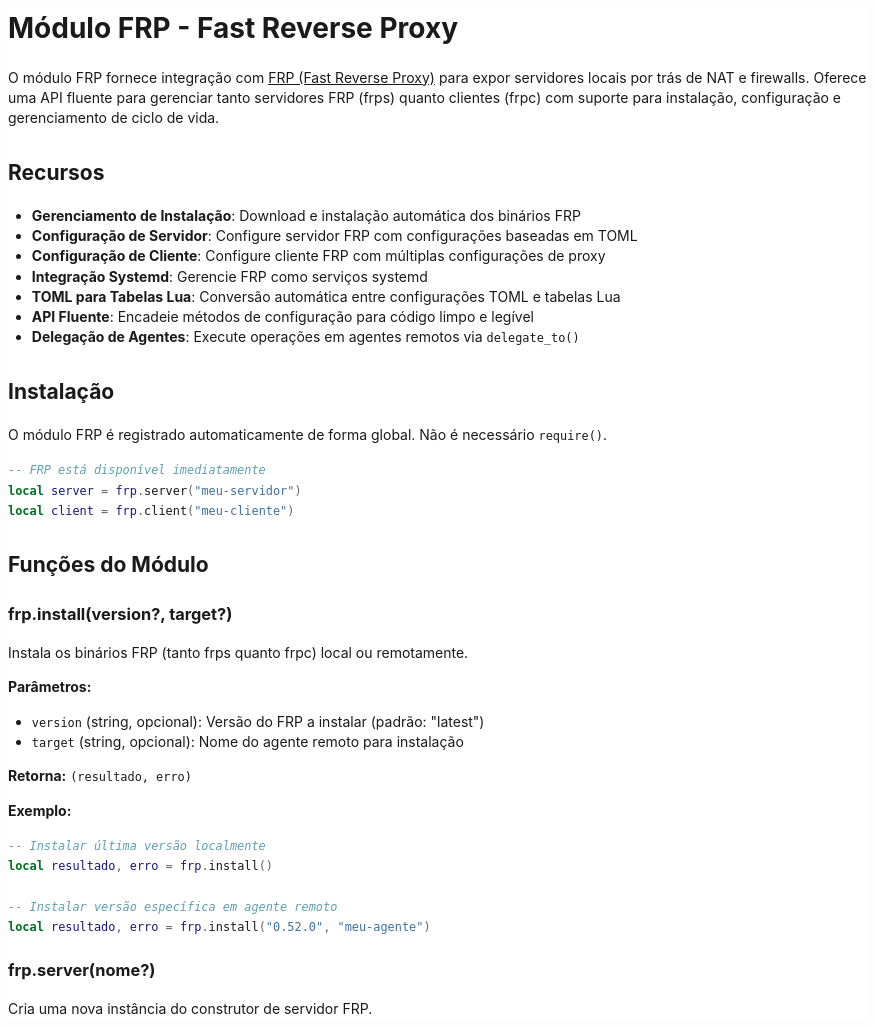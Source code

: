 # Módulo FRP - Fast Reverse Proxy

O módulo FRP fornece integração com [FRP (Fast Reverse Proxy)](https://github.com/fatedier/frp) para expor servidores locais por trás de NAT e firewalls. Oferece uma API fluente para gerenciar tanto servidores FRP (frps) quanto clientes (frpc) com suporte para instalação, configuração e gerenciamento de ciclo de vida.

## Recursos

- **Gerenciamento de Instalação**: Download e instalação automática dos binários FRP
- **Configuração de Servidor**: Configure servidor FRP com configurações baseadas em TOML
- **Configuração de Cliente**: Configure cliente FRP com múltiplas configurações de proxy
- **Integração Systemd**: Gerencie FRP como serviços systemd
- **TOML para Tabelas Lua**: Conversão automática entre configurações TOML e tabelas Lua
- **API Fluente**: Encadeie métodos de configuração para código limpo e legível
- **Delegação de Agentes**: Execute operações em agentes remotos via `delegate_to()`

## Instalação

O módulo FRP é registrado automaticamente de forma global. Não é necessário `require()`.

```lua
-- FRP está disponível imediatamente
local server = frp.server("meu-servidor")
local client = frp.client("meu-cliente")
```

## Funções do Módulo

### frp.install(version?, target?)

Instala os binários FRP (tanto frps quanto frpc) local ou remotamente.

**Parâmetros:**
- `version` (string, opcional): Versão do FRP a instalar (padrão: "latest")
- `target` (string, opcional): Nome do agente remoto para instalação

**Retorna:** `(resultado, erro)`

**Exemplo:**

```lua
-- Instalar última versão localmente
local resultado, erro = frp.install()

-- Instalar versão específica em agente remoto
local resultado, erro = frp.install("0.52.0", "meu-agente")
```

### frp.server(nome?)

Cria uma nova instância do construtor de servidor FRP.
